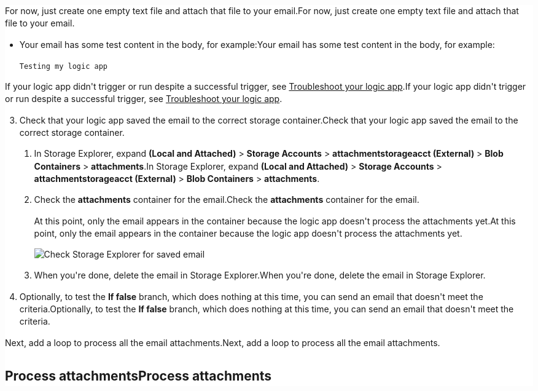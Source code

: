    <span data-ttu-id="b1d2b-439">For now, just create one empty text file and attach that file to your email.</span><span class="sxs-lookup"><span data-stu-id="b1d2b-439">For now, just create one empty text file and attach that file to your email.</span></span>

   * <span data-ttu-id="b1d2b-440">Your email has some test content in the body, for example:</span><span class="sxs-lookup"><span data-stu-id="b1d2b-440">Your email has some test content in the body, for example:</span></span> 

     ```
     Testing my logic app
     ```

   <span data-ttu-id="b1d2b-441">If your logic app didn't trigger or run despite a successful trigger, see [Troubleshoot your logic app](../logic-apps/logic-apps-diagnosing-failures.md).</span><span class="sxs-lookup"><span data-stu-id="b1d2b-441">If your logic app didn't trigger or run despite a successful trigger, see [Troubleshoot your logic app](../logic-apps/logic-apps-diagnosing-failures.md).</span></span>

3. <span data-ttu-id="b1d2b-442">Check that your logic app saved the email to the correct storage container.</span><span class="sxs-lookup"><span data-stu-id="b1d2b-442">Check that your logic app saved the email to the correct storage container.</span></span> 

   1. <span data-ttu-id="b1d2b-443">In Storage Explorer, expand **(Local and Attached)** > 
   **Storage Accounts** > **attachmentstorageacct (External)** > 
   **Blob Containers** > **attachments**.</span><span class="sxs-lookup"><span data-stu-id="b1d2b-443">In Storage Explorer, expand **(Local and Attached)** > 
**Storage Accounts** > **attachmentstorageacct (External)** > 
**Blob Containers** > **attachments**.</span></span>

   2. <span data-ttu-id="b1d2b-444">Check the **attachments** container for the email.</span><span class="sxs-lookup"><span data-stu-id="b1d2b-444">Check the **attachments** container for the email.</span></span> 

      <span data-ttu-id="b1d2b-445">At this point, only the email appears in the container because the logic app doesn't process the attachments yet.</span><span class="sxs-lookup"><span data-stu-id="b1d2b-445">At this point, only the email appears in the container because the logic app doesn't process the attachments yet.</span></span>

      ![Check Storage Explorer for saved email](./media/tutorial-process-email-attachments-workflow/storage-explorer-saved-email.png)

   3. <span data-ttu-id="b1d2b-447">When you're done, delete the email in Storage Explorer.</span><span class="sxs-lookup"><span data-stu-id="b1d2b-447">When you're done, delete the email in Storage Explorer.</span></span>

4. <span data-ttu-id="b1d2b-448">Optionally, to test the **If false** branch, which does nothing at this time, you can send an email that doesn't meet the criteria.</span><span class="sxs-lookup"><span data-stu-id="b1d2b-448">Optionally, to test the **If false** branch, which does nothing at this time, you can send an email that doesn't meet the criteria.</span></span>

<span data-ttu-id="b1d2b-449">Next, add a loop to process all the email attachments.</span><span class="sxs-lookup"><span data-stu-id="b1d2b-449">Next, add a loop to process all the email attachments.</span></span>

## <a name="process-attachments"></a><span data-ttu-id="b1d2b-450">Process attachments</span><span class="sxs-lookup"><span data-stu-id="b1d2b-450">Process attachments</span></span>
